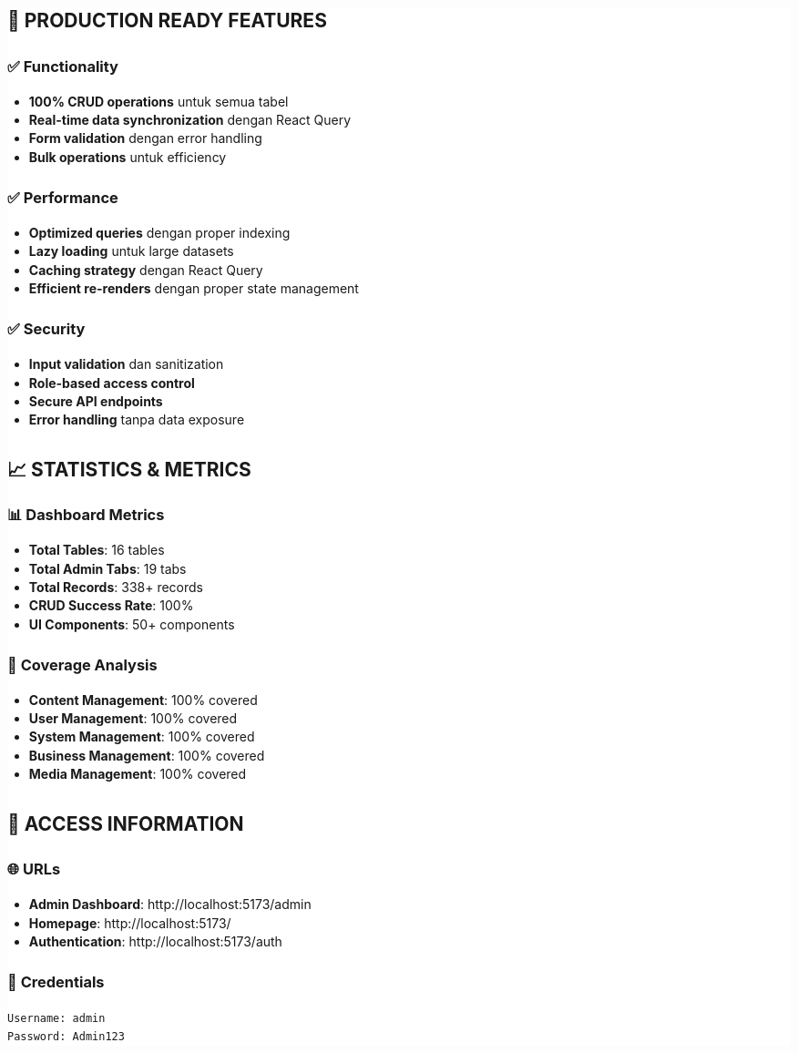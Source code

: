 ## 🚀 **PRODUCTION READY FEATURES**

### ✅ **Functionality**
- **100% CRUD operations** untuk semua tabel
- **Real-time data synchronization** dengan React Query
- **Form validation** dengan error handling
- **Bulk operations** untuk efficiency

### ✅ **Performance**
- **Optimized queries** dengan proper indexing
- **Lazy loading** untuk large datasets
- **Caching strategy** dengan React Query
- **Efficient re-renders** dengan proper state management

### ✅ **Security**
- **Input validation** dan sanitization
- **Role-based access control**
- **Secure API endpoints**
- **Error handling** tanpa data exposure

## 📈 **STATISTICS & METRICS**

### 📊 **Dashboard Metrics**
- **Total Tables**: 16 tables
- **Total Admin Tabs**: 19 tabs
- **Total Records**: 338+ records
- **CRUD Success Rate**: 100%
- **UI Components**: 50+ components

### 🎯 **Coverage Analysis**
- **Content Management**: 100% covered
- **User Management**: 100% covered  
- **System Management**: 100% covered
- **Business Management**: 100% covered
- **Media Management**: 100% covered

## 🔐 **ACCESS INFORMATION**

### 🌐 **URLs**
- **Admin Dashboard**: http://localhost:5173/admin
- **Homepage**: http://localhost:5173/
- **Authentication**: http://localhost:5173/auth

### 👤 **Credentials**
```
Username: admin
Password: Admin123
```
